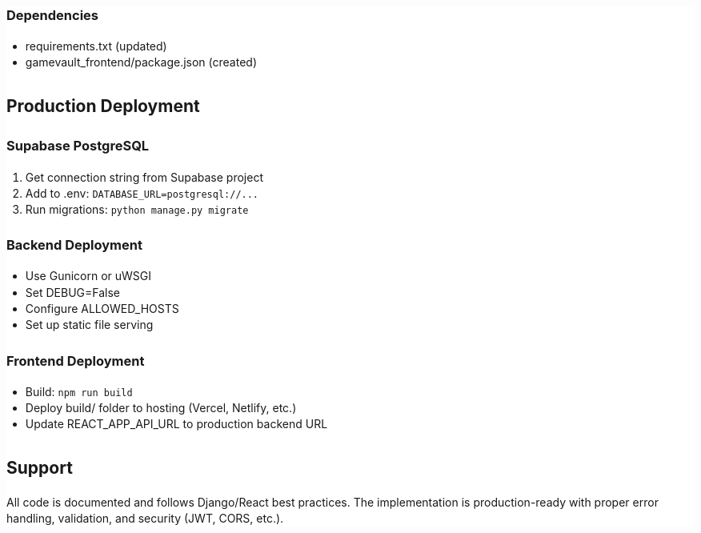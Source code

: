 ### Dependencies
- requirements.txt (updated)
- gamevault_frontend/package.json (created)

## Production Deployment

### Supabase PostgreSQL
1. Get connection string from Supabase project
2. Add to .env: `DATABASE_URL=postgresql://...`
3. Run migrations: `python manage.py migrate`

### Backend Deployment
- Use Gunicorn or uWSGI
- Set DEBUG=False
- Configure ALLOWED_HOSTS
- Set up static file serving

### Frontend Deployment
- Build: `npm run build`
- Deploy build/ folder to hosting (Vercel, Netlify, etc.)
- Update REACT_APP_API_URL to production backend URL

## Support

All code is documented and follows Django/React best practices. The implementation is production-ready with proper error handling, validation, and security (JWT, CORS, etc.).
